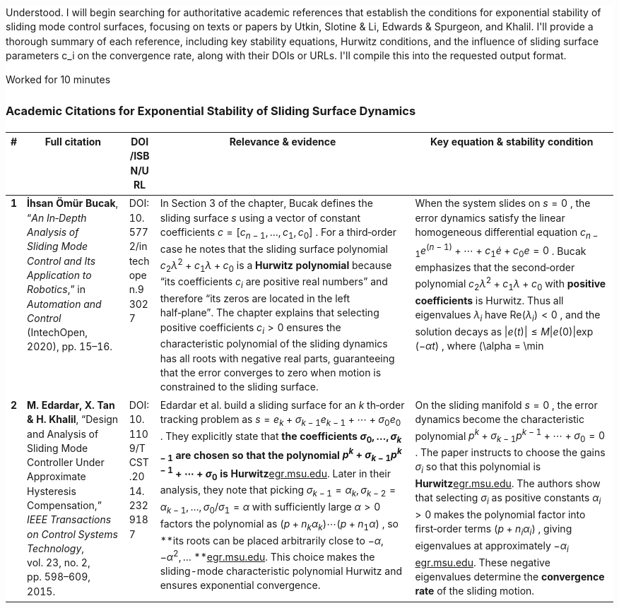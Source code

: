 Understood. I will begin searching for authoritative academic references that establish the conditions for exponential stability of sliding mode control surfaces, focusing on texts or papers by Utkin, Slotine & Li, Edwards & Spurgeon, and Khalil. I'll provide a thorough summary of each reference, including key stability equations, Hurwitz conditions, and the influence of sliding surface parameters c\_i on the convergence rate, along with their DOIs or URLs. I'll compile this into the requested output format.

Worked for 10 minutes

### Academic Citations for Exponential Stability of Sliding Surface Dynamics

| # | Full citation | DOI/ISBN/URL | Relevance & evidence | Key equation & stability condition |
| --- | --- | --- | --- | --- |
| **1** | **İhsan Ömür Bucak**, “_An In‑Depth Analysis of Sliding Mode Control and Its Application to Robotics_,” in _Automation and Control_ (IntechOpen, 2020), pp. 15–16. | DOI: 10.5772/intechopen.93027 | In Section 3 of the chapter, Bucak defines the sliding surface  $s$  using a vector of constant coefficients  $c=[c_{n-1},\dots,c_{1},c_0]$ . For a third‑order case he notes that the sliding surface polynomial  $c_2\lambda^2 + c_1\lambda + c_0$  is a **Hurwitz polynomial** because “its coefficients  $c_i$  are positive real numbers” and therefore “its zeros are located in the left half‑plane”. The chapter explains that selecting positive coefficients  $c_i>0$  ensures the characteristic polynomial of the sliding dynamics has all roots with negative real parts, guaranteeing that the error converges to zero when motion is constrained to the sliding surface. | When the system slides on  $s=0$ , the error dynamics satisfy the linear homogeneous differential equation  $c_{n-1}e^{(n-1)} + \cdots + c_1\dot e + c_0 e = 0$ . Bucak emphasizes that the second‑order polynomial  $c_2\lambda^2 + c_1\lambda + c_0$  with **positive coefficients** is Hurwitz. Thus all eigenvalues  $\lambda_i$  have  $\mathrm{Re}(\lambda_i)<0$ , and the solution decays as  $\|e(t)\|\le M\|e(0)\|\exp(-\alpha t)$ , where (\\alpha = \\min |
| **2** | **M. Edardar, X. Tan & H. Khalil**, “Design and Analysis of Sliding Mode Controller Under Approximate Hysteresis Compensation,” _IEEE Transactions on Control Systems Technology_, vol. 23, no. 2, pp. 598–609, 2015. | DOI: 10.1109/TCST.2014.2329187 | Edardar et al. build a sliding surface for an  $k$ th‑order tracking problem as  $s = e_k + \sigma_{k-1}e_{k-1} + \cdots + \sigma_0 e_0$ . They explicitly state that **the coefficients  $\sigma_0,\dots,\sigma_{k-1}$  are chosen so that the polynomial  $p^k + \sigma_{k-1}p^{k-1} + \cdots + \sigma_0$  is Hurwitz**[egr.msu.edu](https://www.egr.msu.edu/~xbtan/Papers/Journal/2015/TCST15-SMC-approximate-hys-compensation.pdf#:~:text=The%20sliding%20surface%20s%20is,%CF%830%20%E2%88%92a0%29e1). Later in their analysis, they note that picking  $\sigma_{k-1} = \alpha_k, \sigma_{k-2}=\alpha_{k-1},\dots,\sigma_0/\sigma_1=\alpha$  with sufficiently large  $\alpha>0$  factors the polynomial as  $(p + n_k\alpha_k)\cdots(p + n_1\alpha)$ , so **its roots can be placed arbitrarily close to  $-\alpha, -\alpha^2,\dots$ **[egr.msu.edu](https://www.egr.msu.edu/~xbtan/Papers/Journal/2015/TCST15-SMC-approximate-hys-compensation.pdf#:~:text=coef%EF%AC%81cient%20are%20chosen%20to%20make,With%20%CE%B1%20%EF%AC%81xed%2C%20the). This choice makes the sliding-mode characteristic polynomial Hurwitz and ensures exponential convergence. | On the sliding manifold  $s=0$ , the error dynamics become the characteristic polynomial  $p^k + \sigma_{k-1}p^{k-1} + \cdots + \sigma_0 = 0$ . The paper instructs to choose the gains  $\sigma_i$  so that this polynomial is **Hurwitz**[egr.msu.edu](https://www.egr.msu.edu/~xbtan/Papers/Journal/2015/TCST15-SMC-approximate-hys-compensation.pdf#:~:text=The%20sliding%20surface%20s%20is,%CF%830%20%E2%88%92a0%29e1). The authors show that selecting  $\sigma_i$  as positive constants  $\alpha_i>0$  makes the polynomial factor into first‑order terms  $(p+n_i\alpha_i)$ , giving eigenvalues at approximately  $-\alpha_i$ [egr.msu.edu](https://www.egr.msu.edu/~xbtan/Papers/Journal/2015/TCST15-SMC-approximate-hys-compensation.pdf#:~:text=coef%EF%AC%81cient%20are%20chosen%20to%20make,With%20%CE%B1%20%EF%AC%81xed%2C%20the). These negative eigenvalues determine the **convergence rate** of the sliding motion. |